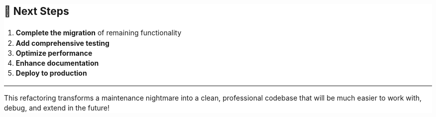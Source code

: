 ## 🎉 Next Steps

1. **Complete the migration** of remaining functionality
2. **Add comprehensive testing**
3. **Optimize performance**
4. **Enhance documentation**
5. **Deploy to production**

---

This refactoring transforms a maintenance nightmare into a clean, professional codebase that will be much easier to work with, debug, and extend in the future!